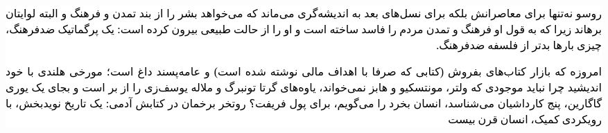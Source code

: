 <p class=MsoNormal dir=RTL style='text-align:justify'><span lang=FA
style='font-size:12.0pt;font-family:"B Nazanin";color:black'>&#1585;&#1608;&#1587;&#1608;
&#1606;&#1607;&#8204;&#1578;&#1606;&#1607;&#1575; &#1576;&#1585;&#1575;&#1740;
&#1605;&#1593;&#1575;&#1589;&#1585;&#1575;&#1606;&#1588;
&#1576;&#1604;&#1705;&#1607; &#1576;&#1585;&#1575;&#1740; &#1606;&#1587;&#1604;&#8204;&#1607;&#1575;&#1740;
&#1576;&#1593;&#1583; &#1576;&#1607; &#1575;&#1606;&#1583;&#1740;&#1588;&#1607;&#8204;&#1711;&#1585;&#1740;
&#1605;&#1740;&#8204;&#1605;&#1575;&#1606;&#1583; &#1705;&#1607; &#1605;&#1740;&#8204;&#1582;&#1608;&#1575;&#1607;&#1583;
&#1576;&#1588;&#1585; &#1585;&#1575; &#1575;&#1586; &#1576;&#1606;&#1583;
&#1578;&#1605;&#1583;&#1606; &#1608; &#1601;&#1585;&#1607;&#1606;&#1711; &#1608;
&#1575;&#1604;&#1576;&#1578;&#1607;
&#1604;&#1608;&#1575;&#1740;&#1578;&#1575;&#1606;
&#1576;&#1585;&#1607;&#1575;&#1606;&#1583; &#1586;&#1740;&#1585;&#1575;
&#1705;&#1607; &#1576;&#1607; &#1602;&#1608;&#1604; &#1575;&#1608;
&#1601;&#1585;&#1607;&#1606;&#1711; &#1608; &#1578;&#1605;&#1583;&#1606;
&#1605;&#1585;&#1583;&#1605; &#1585;&#1575; &#1601;&#1575;&#1587;&#1583;
&#1587;&#1575;&#1582;&#1578;&#1607; &#1575;&#1587;&#1578; &#1608;
&#1575;&#1608; &#1585;&#1575; &#1575;&#1586; &#1581;&#1575;&#1604;&#1578;
&#1591;&#1576;&#1740;&#1593;&#1740; &#1576;&#1740;&#1585;&#1608;&#1606;
&#1705;&#1585;&#1583;&#1607; &#1575;&#1587;&#1578;: &#1740;&#1705;
&#1662;&#1585;&#1711;&#1605;&#1575;&#1578;&#1740;&#1705;
&#1590;&#1583;&#1601;&#1585;&#1607;&#1606;&#1711;&#1548;
&#1670;&#1740;&#1586;&#1740; &#1576;&#1575;&#1585;&#1607;&#1575;
&#1576;&#1583;&#1578;&#1585; &#1575;&#1586; &#1601;&#1604;&#1587;&#1601;&#1607;
&#1590;&#1583;&#1601;&#1585;&#1607;&#1606;&#1711;.</span></p>

<p class=MsoNormal dir=RTL style='text-align:justify'><span lang=FA
style='font-size:12.0pt;font-family:"B Nazanin";color:black'>&#1575;&#1605;&#1585;&#1608;&#1586;&#1607;
&#1705;&#1607; &#1576;&#1575;&#1586;&#1575;&#1585; &#1705;&#1578;&#1575;&#1576;&#8204;&#1607;&#1575;&#1740;
&#1576;&#1601;&#1585;&#1608;&#1588; (&#1705;&#1578;&#1575;&#1576;&#1740;
&#1705;&#1607; &#1589;&#1585;&#1601;&#1575; &#1576;&#1575;
&#1575;&#1607;&#1583;&#1575;&#1601; &#1605;&#1575;&#1604;&#1740;
&#1606;&#1608;&#1588;&#1578;&#1607; &#1588;&#1583;&#1607; &#1575;&#1587;&#1578;)
&#1608; &#1593;&#1575;&#1605;&#1607;&#8204;&#1662;&#1587;&#1606;&#1583; &#1583;&#1575;&#1594;
&#1575;&#1587;&#1578;&#1563; &#1605;&#1608;&#1585;&#1582;&#1740;
&#1607;&#1604;&#1606;&#1583;&#1740; &#1576;&#1575; &#1582;&#1608;&#1583;
&#1575;&#1606;&#1583;&#1740;&#1588;&#1740;&#1583; &#1670;&#1585;&#1575;
&#1606;&#1576;&#1575;&#1740;&#1583; &#1605;&#1608;&#1580;&#1608;&#1583;&#1740;
&#1705;&#1607; &#1608;&#1604;&#1578;&#1585;&#1548; &#1605;&#1608;&#1606;&#1578;&#1587;&#1705;&#1740;&#1608;
&#1608; &#1607;&#1575;&#1576;&#1586; &#1606;&#1605;&#1740;&#8204;&#1582;&#1608;&#1575;&#1606;&#1583;&#1548;
&#1740;&#1575;&#1608;&#1607;&#8204;&#1607;&#1575;&#1740;
&#1711;&#1585;&#1578;&#1575; &#1578;&#1608;&#1606;&#1576;&#1585;&#1711; &#1608;
&#1605;&#1604;&#1575;&#1604;&#1607; &#1740;&#1608;&#1587;&#1601;&#8204;&#1586;&#1740;
&#1585;&#1575; &#1575;&#1586; &#1576;&#1585; &#1575;&#1587;&#1578; &#1608;
&#1576;&#1580;&#1575;&#1740; &#1740;&#1705; &#1740;&#1608;&#1585;&#1740;
&#1711;&#1575;&#1711;&#1575;&#1585;&#1740;&#1606;&#1548; &#1662;&#1606;&#1580;
&#1705;&#1575;&#1585;&#1583;&#1575;&#1588;&#1740;&#1575;&#1606; &#1605;&#1740;&#8204;&#1588;&#1606;&#1575;&#1587;&#1583;&#1548;
&#1575;&#1606;&#1587;&#1575;&#1606; &#1576;&#1582;&#1585;&#1583; &#1585;&#1575;
&#1605;&#1740;&#8204;&#1711;&#1608;&#1740;&#1605;&#1548; &#1576;&#1585;&#1575;&#1740;
&#1662;&#1608;&#1604; &#1601;&#1585;&#1740;&#1601;&#1578;&#1567;
&#1585;&#1608;&#1578;&#1582;&#1585; &#1576;&#1585;&#1582;&#1605;&#1575;&#1606;
&#1583;&#1585; &#1705;&#1578;&#1575;&#1576;&#1588;
&#1570;&#1583;&#1605;&#1740;: &#1740;&#1705;
&#1578;&#1575;&#1585;&#1740;&#1582;
&#1606;&#1608;&#1740;&#1583;&#1576;&#1582;&#1588;&#1548; &#1576;&#1575;
&#1585;&#1608;&#1740;&#1705;&#1585;&#1583;&#1740; &#1705;&#1605;&#1740;&#1705;&#1548;
&#1575;&#1606;&#1587;&#1575;&#1606; &#1602;&#1585;&#1606; &#1576;&#1740;&#1587;&#1578;